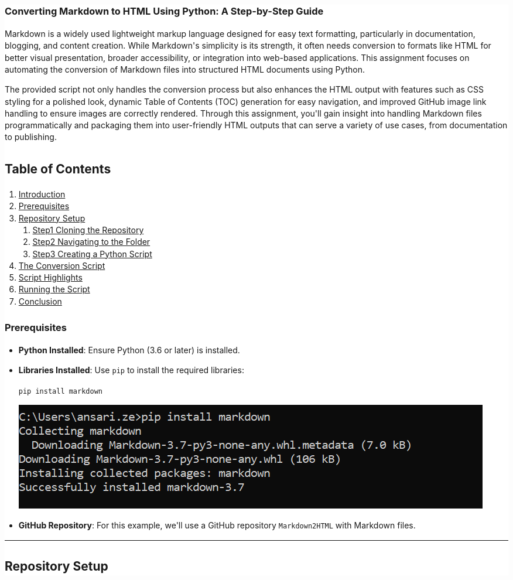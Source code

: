### Converting Markdown to HTML Using Python: A Step-by-Step Guide

Markdown is a widely used lightweight markup language designed for easy text formatting, particularly in documentation, blogging, and content creation. While Markdown's simplicity is its strength, it often needs conversion to formats like HTML for better visual presentation, broader accessibility, or integration into web-based applications. This assignment focuses on automating the conversion of Markdown files into structured HTML documents using Python.

The provided script not only handles the conversion process but also enhances the HTML output with features such as CSS styling for a polished look, dynamic Table of Contents (TOC) generation for easy navigation, and improved GitHub image link handling to ensure images are correctly rendered. Through this assignment, you'll gain insight into handling Markdown files programmatically and packaging them into user-friendly HTML outputs that can serve a variety of use cases, from documentation to publishing.

## Table of Contents
1. [Introduction](#introduction)
2. [Prerequisites](#prerequisites)
3. [Repository Setup](#repository-setup)
    1. [Step1 Cloning the Repository](#step1-cloning-the-repository)
    2. [Step2 Navigating to the Folder](#step2-navigating-to-the-folder)
    3. [Step3 Creating a Python Script](#step3-creating-a-python-script)
4. [The Conversion Script](#the-conversion-script)
5. [Script Highlights](#script-highlights)
6. [Running the Script](#running-the-script)
7. [Conclusion](#conclusion)

### Prerequisites

- **Python Installed**: Ensure Python (3.6 or later) is installed.
- **Libraries Installed**: Use `pip` to install the required libraries:
  ```bash
  pip install markdown
  ```
  ![image](https://github.com/Zeeshan13/Markdown2HTML/blob/main/Images/Image_2.png)

- **GitHub Repository**: For this example, we'll use a GitHub repository `Markdown2HTML` with Markdown files.
---

## Repository Setup
